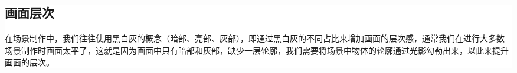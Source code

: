 ## 画面层次

在场景制作中，我们往往使用黑白灰的概念（暗部、亮部、灰部），即通过黑白灰的不同占比来增加画面的层次感，通常我们在进行大多数场景制作时画面太平了，这就是因为画面中只有暗部和灰部，缺少一层轮廓，我们需要将场景中物体的轮廓通过光影勾勒出来，以此来提升画面的层次。

